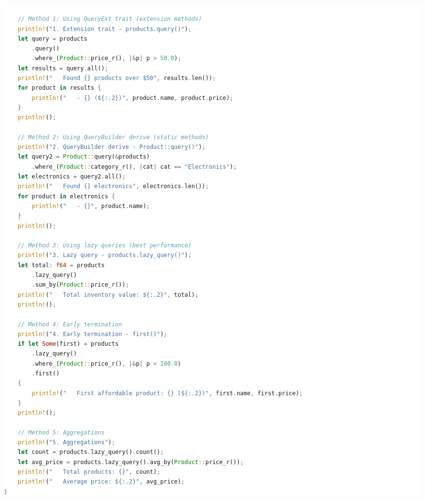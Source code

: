 ```rust

    // Method 1: Using QueryExt trait (extension methods)
    println!("1. Extension trait - products.query()");
    let query = products
        .query()
        .where_(Product::price_r(), |&p| p > 50.0);
    let results = query.all();
    println!("   Found {} products over $50", results.len());
    for product in results {
        println!("   - {} (${:.2})", product.name, product.price);
    }
    println!();

    // Method 2: Using QueryBuilder derive (static methods)
    println!("2. QueryBuilder derive - Product::query()");
    let query2 = Product::query(&products)
        .where_(Product::category_r(), |cat| cat == "Electronics");
    let electronics = query2.all();
    println!("   Found {} electronics", electronics.len());
    for product in electronics {
        println!("   - {}", product.name);
    }
    println!();

    // Method 3: Using lazy queries (best performance)
    println!("3. Lazy query - products.lazy_query()");
    let total: f64 = products
        .lazy_query()
        .sum_by(Product::price_r());
    println!("   Total inventory value: ${:.2}", total);
    println!();

    // Method 4: Early termination
    println!("4. Early termination - first()");
    if let Some(first) = products
        .lazy_query()
        .where_(Product::price_r(), |&p| p < 100.0)
        .first()
    {
        println!("   First affordable product: {} (${:.2})", first.name, first.price);
    }
    println!();

    // Method 5: Aggregations
    println!("5. Aggregations");
    let count = products.lazy_query().count();
    let avg_price = products.lazy_query().avg_by(Product::price_r());
    println!("   Total products: {}", count);
    println!("   Average price: ${:.2}", avg_price);
}
```
